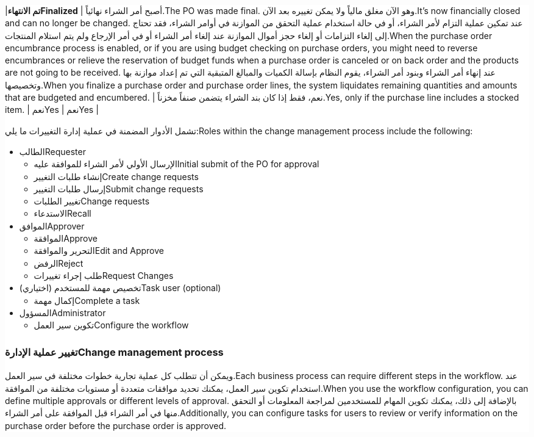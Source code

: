 |<span data-ttu-id="93de7-157">**تم الانتهاء**</span><span class="sxs-lookup"><span data-stu-id="93de7-157">**Finalized**</span></span>   | <span data-ttu-id="93de7-158">أصبح أمر الشراء نهائياً.</span><span class="sxs-lookup"><span data-stu-id="93de7-158">The PO was made final.</span></span> <span data-ttu-id="93de7-159">وهو الآن مغلق مالياً ولا يمكن تغييره بعد الآن.</span><span class="sxs-lookup"><span data-stu-id="93de7-159">It’s now financially closed and can no longer be changed.</span></span> <span data-ttu-id="93de7-160">عند تمكين عملية التزام لأمر الشراء، أو في حالة استخدام عملية التحقق من الموازنة في أوامر الشراء، فقد تحتاج إلى إلغاء التزامات أو إلغاء حجز أموال الموازنة عند إلغاء أمر الشراء أو في أمر الإرجاع ولم يتم استلام المنتجات.</span><span class="sxs-lookup"><span data-stu-id="93de7-160">When the purchase order encumbrance process is enabled, or if you are using budget checking on purchase orders, you might need to reverse encumbrances or relieve the reservation of budget funds when a purchase order is canceled or on back order and the products are not going to be received.</span></span> <span data-ttu-id="93de7-161">عند إنهاء أمر الشراء وبنود أمر الشراء، يقوم النظام بإسالة الكميات والمبالغ المتبقية التي تم إعداد موازنة بها وتخصيصها.</span><span class="sxs-lookup"><span data-stu-id="93de7-161">When you finalize a purchase order and purchase order lines, the system liquidates remaining quantities and amounts that are budgeted and encumbered.</span></span>      | <span data-ttu-id="93de7-162">نعم، فقط إذا كان بند الشراء يتضمن صنفاً مخزناً.</span><span class="sxs-lookup"><span data-stu-id="93de7-162">Yes,   only if the purchase line includes a stocked item.</span></span> | <span data-ttu-id="93de7-163">نعم</span><span class="sxs-lookup"><span data-stu-id="93de7-163">Yes</span></span>         | <span data-ttu-id="93de7-164">نعم</span><span class="sxs-lookup"><span data-stu-id="93de7-164">Yes</span></span>         |


<span data-ttu-id="93de7-165">تشمل الأدوار المضمنة في عملية إدارة التغييرات ما يلي:</span><span class="sxs-lookup"><span data-stu-id="93de7-165">Roles within the change management process include the following:</span></span>

-   <span data-ttu-id="93de7-166">الطالب</span><span class="sxs-lookup"><span data-stu-id="93de7-166">Requester</span></span>
    -   <span data-ttu-id="93de7-167">الإرسال الأولي لأمر الشراء للموافقة عليه</span><span class="sxs-lookup"><span data-stu-id="93de7-167">Initial submit of the PO for approval</span></span>
    -   <span data-ttu-id="93de7-168">إنشاء طلبات التغيير</span><span class="sxs-lookup"><span data-stu-id="93de7-168">Create change requests</span></span>
    -   <span data-ttu-id="93de7-169">إرسال طلبات التغيير</span><span class="sxs-lookup"><span data-stu-id="93de7-169">Submit change requests</span></span>
    -   <span data-ttu-id="93de7-170">تغيير الطلبات</span><span class="sxs-lookup"><span data-stu-id="93de7-170">Change requests</span></span>
    -   <span data-ttu-id="93de7-171">الاستدعاء</span><span class="sxs-lookup"><span data-stu-id="93de7-171">Recall</span></span>
-   <span data-ttu-id="93de7-172">الموافق</span><span class="sxs-lookup"><span data-stu-id="93de7-172">Approver</span></span>
    -   <span data-ttu-id="93de7-173">الموافقة</span><span class="sxs-lookup"><span data-stu-id="93de7-173">Approve</span></span>
    -   <span data-ttu-id="93de7-174">التحرير والموافقة</span><span class="sxs-lookup"><span data-stu-id="93de7-174">Edit and Approve</span></span>
    -   <span data-ttu-id="93de7-175">الرفض</span><span class="sxs-lookup"><span data-stu-id="93de7-175">Reject</span></span>
    -   <span data-ttu-id="93de7-176">طلب إجراء تغييرات</span><span class="sxs-lookup"><span data-stu-id="93de7-176">Request Changes</span></span>
-   <span data-ttu-id="93de7-177">تخصيص مهمة للمستخدم (اختياري)</span><span class="sxs-lookup"><span data-stu-id="93de7-177">Task user (optional)</span></span>
    -   <span data-ttu-id="93de7-178">إكمال مهمة</span><span class="sxs-lookup"><span data-stu-id="93de7-178">Complete a task</span></span>
-   <span data-ttu-id="93de7-179">المسؤول</span><span class="sxs-lookup"><span data-stu-id="93de7-179">Administrator</span></span>
    -   <span data-ttu-id="93de7-180">تكوين سير العمل‬</span><span class="sxs-lookup"><span data-stu-id="93de7-180">Configure the workflow</span></span>

### <a name="change-management-process"></a><span data-ttu-id="93de7-181">تغيير عملية الإدارة</span><span class="sxs-lookup"><span data-stu-id="93de7-181">Change management process</span></span>

<span data-ttu-id="93de7-182">ويمكن أن تتطلب كل عملية تجارية خطوات مختلفة في سير العمل.</span><span class="sxs-lookup"><span data-stu-id="93de7-182">Each business process can require different steps in the workflow.</span></span> <span data-ttu-id="93de7-183">عند استخدام تكوين سير العمل، يمكنك تحديد موافقات متعددة أو مستويات مختلفة من الموافقة.</span><span class="sxs-lookup"><span data-stu-id="93de7-183">When you use the workflow configuration, you can define multiple approvals or different levels of approval.</span></span> <span data-ttu-id="93de7-184">بالإضافة إلى ذلك، يمكنك تكوين المهام للمستخدمين لمراجعة المعلومات أو التحقق منها في أمر الشراء قبل الموافقة على أمر الشراء.</span><span class="sxs-lookup"><span data-stu-id="93de7-184">Additionally, you can configure tasks for users to review or verify information on the purchase order before the purchase order is approved.</span></span>
